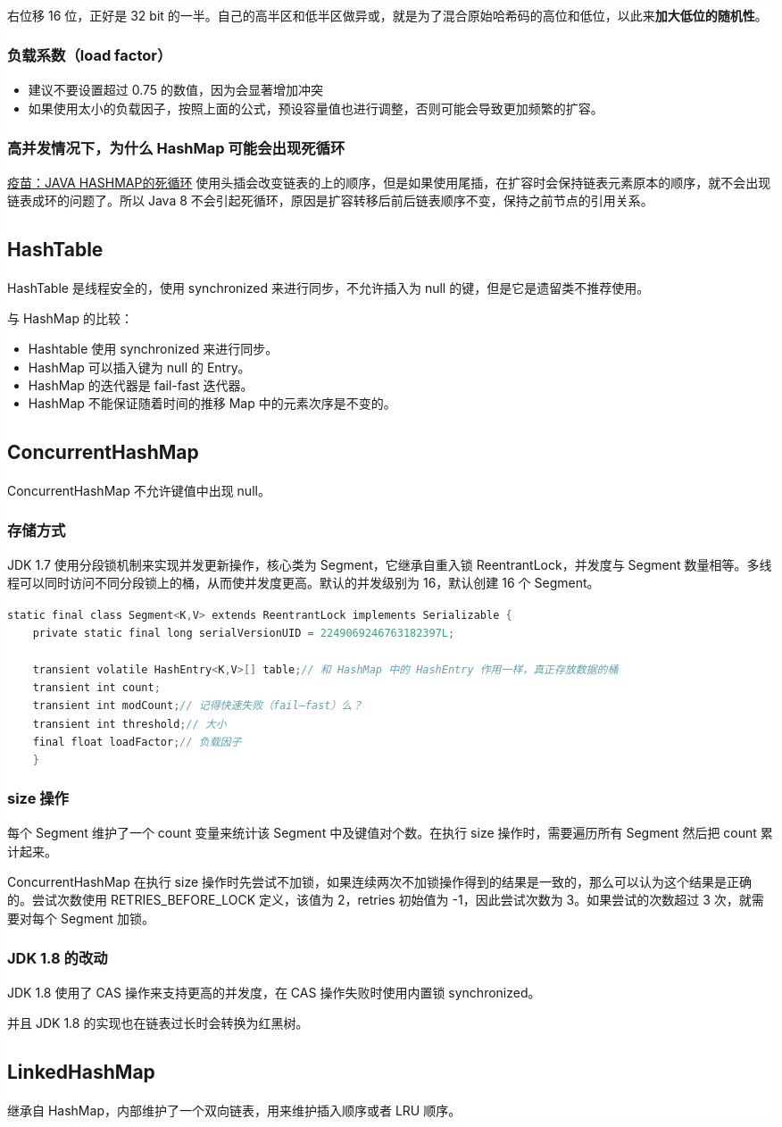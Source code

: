 右位移 16 位，正好是 32 bit 的一半。自己的高半区和低半区做异或，就是为了混合原始哈希码的高位和低位，以此来**加大低位的随机性**。

### 负载系数（load factor）

- 建议不要设置超过 0.75 的数值，因为会显著增加冲突
- 如果使用太小的负载因子，按照上面的公式，预设容量值也进行调整，否则可能会导致更加频繁的扩容。

### 高并发情况下，为什么 HashMap 可能会出现死循环
[疫苗：JAVA HASHMAP的死循环](https://coolshell.cn/articles/9606.html)
使用头插会改变链表的上的顺序，但是如果使用尾插，在扩容时会保持链表元素原本的顺序，就不会出现链表成环的问题了。所以 Java 8 不会引起死循环，原因是扩容转移后前后链表顺序不变，保持之前节点的引用关系。

## HashTable
HashTable 是线程安全的，使用 synchronized 来进行同步，不允许插入为 null 的键，但是它是遗留类不推荐使用。

与 HashMap 的比较：

- Hashtable 使用 synchronized 来进行同步。
- HashMap 可以插入键为 null 的 Entry。
- HashMap 的迭代器是 fail-fast 迭代器。
- HashMap 不能保证随着时间的推移 Map 中的元素次序是不变的。

## ConcurrentHashMap
ConcurrentHashMap 不允许键值中出现 null。

### 存储方式
JDK 1.7 使用分段锁机制来实现并发更新操作，核心类为 Segment，它继承自重入锁 ReentrantLock，并发度与 Segment 数量相等。多线程可以同时访问不同分段锁上的桶，从而使并发度更高。默认的并发级别为 16，默认创建 16 个 Segment。
```java
static final class Segment<K,V> extends ReentrantLock implements Serializable {    
    private static final long serialVersionUID = 2249069246763182397L;    
       
    transient volatile HashEntry<K,V>[] table;// 和 HashMap 中的 HashEntry 作用一样，真正存放数据的桶     
    transient int count;          
    transient int modCount;// 记得快速失败（fail—fast）么？         
    transient int threshold;// 大小         
    final float loadFactor;// 负载因子 
    }
```

### size 操作
每个 Segment 维护了一个 count 变量来统计该 Segment 中及键值对个数。在执行 size 操作时，需要遍历所有 Segment 然后把 count 累计起来。

ConcurrentHashMap 在执行 size 操作时先尝试不加锁，如果连续两次不加锁操作得到的结果是一致的，那么可以认为这个结果是正确的。尝试次数使用 RETRIES_BEFORE_LOCK 定义，该值为 2，retries 初始值为 -1，因此尝试次数为 3。如果尝试的次数超过 3 次，就需要对每个 Segment 加锁。

### JDK 1.8 的改动
JDK 1.8 使用了 CAS 操作来支持更高的并发度，在 CAS 操作失败时使用内置锁 synchronized。

并且 JDK 1.8 的实现也在链表过长时会转换为红黑树。

## LinkedHashMap
继承自 HashMap，内部维护了一个双向链表，用来维护插入顺序或者 LRU 顺序。
